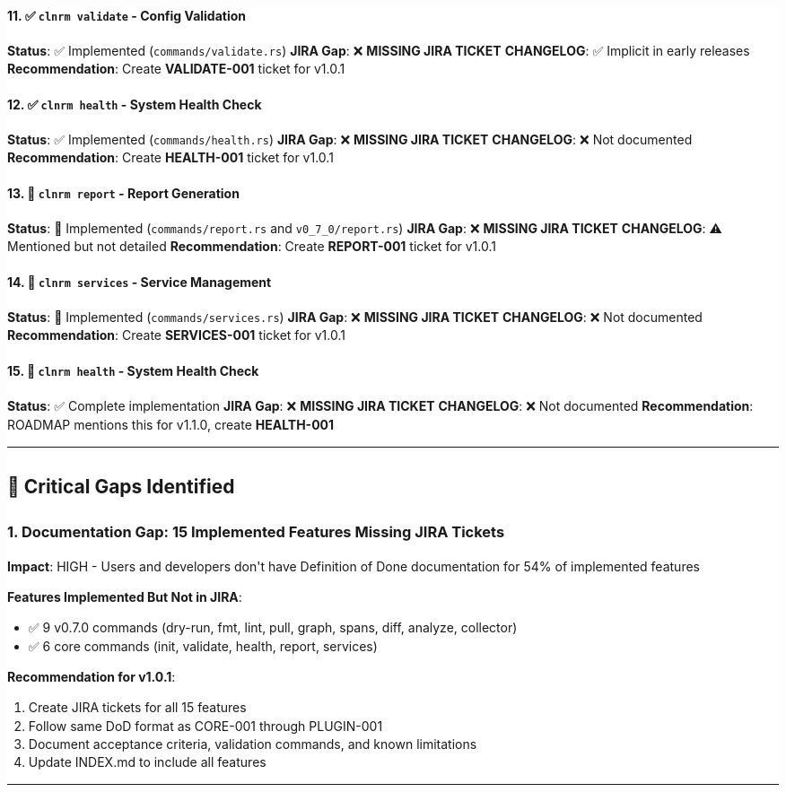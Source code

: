 #### 11. ✅ `clnrm validate` - Config Validation
**Status**: ✅ Implemented (`commands/validate.rs`)
**JIRA Gap**: ❌ **MISSING JIRA TICKET**
**CHANGELOG**: ✅ Implicit in early releases
**Recommendation**: Create **VALIDATE-001** ticket for v1.0.1

#### 12. ✅ `clnrm health` - System Health Check
**Status**: ✅ Implemented (`commands/health.rs`)
**JIRA Gap**: ❌ **MISSING JIRA TICKET**
**CHANGELOG**: ❌ Not documented
**Recommendation**: Create **HEALTH-001** ticket for v1.0.1

#### 13. 🔧 `clnrm report` - Report Generation
**Status**: 🔧 Implemented (`commands/report.rs` and `v0_7_0/report.rs`)
**JIRA Gap**: ❌ **MISSING JIRA TICKET**
**CHANGELOG**: ⚠️ Mentioned but not detailed
**Recommendation**: Create **REPORT-001** ticket for v1.0.1

#### 14. 🔧 `clnrm services` - Service Management
**Status**: 🔧 Implemented (`commands/services.rs`)
**JIRA Gap**: ❌ **MISSING JIRA TICKET**
**CHANGELOG**: ❌ Not documented
**Recommendation**: Create **SERVICES-001** ticket for v1.0.1

#### 15. 🔧 `clnrm health` - System Health Check
**Status**: ✅ Complete implementation
**JIRA Gap**: ❌ **MISSING JIRA TICKET**
**CHANGELOG**: ❌ Not documented
**Recommendation**: ROADMAP mentions this for v1.1.0, create **HEALTH-001**

---

## 🚨 Critical Gaps Identified

### 1. Documentation Gap: 15 Implemented Features Missing JIRA Tickets

**Impact**: HIGH - Users and developers don't have Definition of Done documentation for 54% of implemented features

**Features Implemented But Not in JIRA**:
- ✅ 9 v0.7.0 commands (dry-run, fmt, lint, pull, graph, spans, diff, analyze, collector)
- ✅ 6 core commands (init, validate, health, report, services)

**Recommendation for v1.0.1**:
1. Create JIRA tickets for all 15 features
2. Follow same DoD format as CORE-001 through PLUGIN-001
3. Document acceptance criteria, validation commands, and known limitations
4. Update INDEX.md to include all features

---
